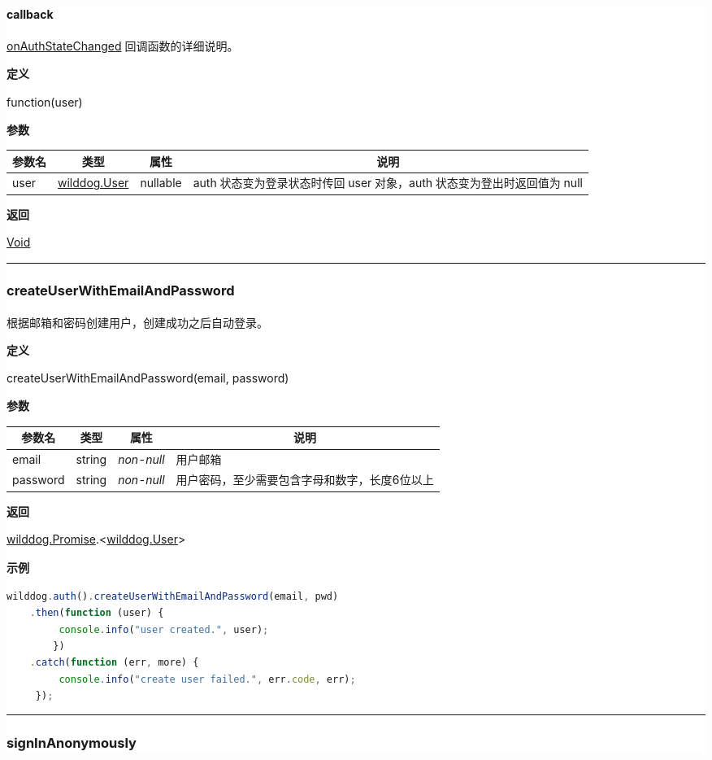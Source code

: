 
#### callback

[onAuthStateChanged](/api/auth/web/api.html#onAuthStateChanged) 回调函数的详细说明。

**定义**

function(user)

**参数** 

| 参数名 | 类型 | 属性 | 说明 |
|---|---|---|---|
| user | [wilddog.User](/api/auth/web.html#wilddog-User) | nullable | auth 状态变为登录状态时传回 user 对象，auth 状态变为登出时返回值为 null |

**返回**

[Void](/api/auth/web.html#Void)

---

### createUserWithEmailAndPassword

根据邮箱和密码创建用户，创建成功之后自动登录。

**定义** 

createUserWithEmailAndPassword(email, password)

**参数** 

| 参数名 | 类型 | 属性 | 说明 |
|---|---|---|---|
| email | string | _non-null_ | 用户邮箱 |
| password | string | _non-null_ | 用户密码，至少需要包含字母和数字，长度6位以上 |


**返回**
 
 [wilddog.Promise](/api/auth/web.html#wilddog-Promise).<[wilddog.User](/api/auth/web.html#wilddog-User)>

**示例**

```js
wilddog.auth().createUserWithEmailAndPassword(email, pwd)
    .then(function (user) {
         console.info("user created.", user);
        })
    .catch(function (err, more) { 
         console.info("create user failed.", err.code, err);
     });
```
---

### signInAnonymously
